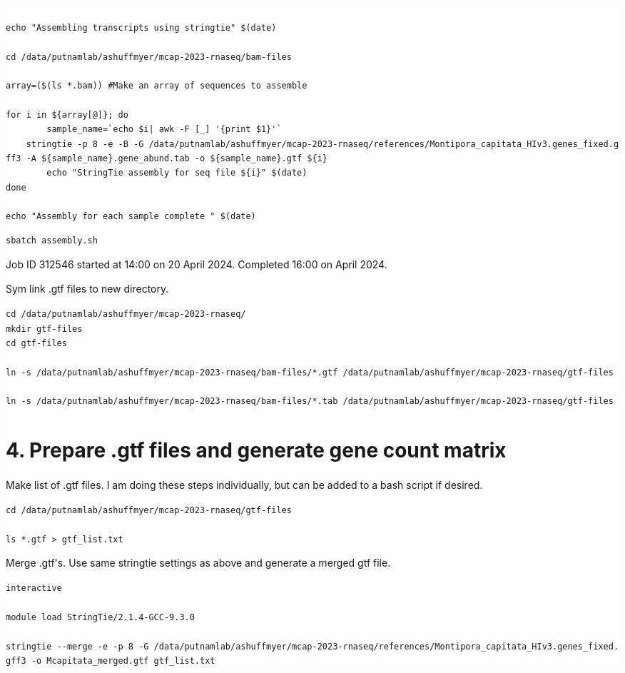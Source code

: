 ```

echo "Assembling transcripts using stringtie" $(date)

cd /data/putnamlab/ashuffmyer/mcap-2023-rnaseq/bam-files

array=($(ls *.bam)) #Make an array of sequences to assemble

for i in ${array[@]}; do 
        sample_name=`echo $i| awk -F [_] '{print $1}'`
	stringtie -p 8 -e -B -G /data/putnamlab/ashuffmyer/mcap-2023-rnaseq/references/Montipora_capitata_HIv3.genes_fixed.gff3 -A ${sample_name}.gene_abund.tab -o ${sample_name}.gtf ${i}
        echo "StringTie assembly for seq file ${i}" $(date)
done

echo "Assembly for each sample complete " $(date)
```

```
sbatch assembly.sh
```

Job ID 312546 started at 14:00 on 20 April 2024. Completed 16:00 on April 2024. 


Sym link .gtf files to new directory. 

```
cd /data/putnamlab/ashuffmyer/mcap-2023-rnaseq/
mkdir gtf-files
cd gtf-files

ln -s /data/putnamlab/ashuffmyer/mcap-2023-rnaseq/bam-files/*.gtf /data/putnamlab/ashuffmyer/mcap-2023-rnaseq/gtf-files

ln -s /data/putnamlab/ashuffmyer/mcap-2023-rnaseq/bam-files/*.tab /data/putnamlab/ashuffmyer/mcap-2023-rnaseq/gtf-files
```

# 4. Prepare .gtf files and generate gene count matrix 

Make list of .gtf files. I am doing these steps individually, but can be added to a bash script if desired.  

```
cd /data/putnamlab/ashuffmyer/mcap-2023-rnaseq/gtf-files

ls *.gtf > gtf_list.txt
```

Merge .gtf's. Use same stringtie settings as above and generate a merged gtf file.   

```
interactive 

module load StringTie/2.1.4-GCC-9.3.0

stringtie --merge -e -p 8 -G /data/putnamlab/ashuffmyer/mcap-2023-rnaseq/references/Montipora_capitata_HIv3.genes_fixed.gff3 -o Mcapitata_merged.gtf gtf_list.txt 

```
